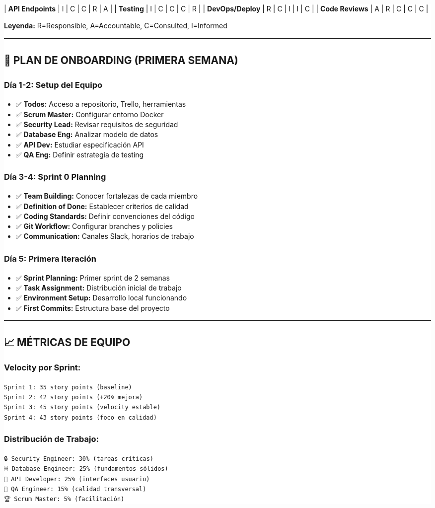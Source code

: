 | **API Endpoints** | I | C | C | R | A |
| **Testing** | I | C | C | C | R |
| **DevOps/Deploy** | R | C | I | I | C |
| **Code Reviews** | A | R | C | C | C |

**Leyenda:** R=Responsible, A=Accountable, C=Consulted, I=Informed

---

## 🎯 PLAN DE ONBOARDING (PRIMERA SEMANA)

### **Día 1-2: Setup del Equipo**
- ✅ **Todos:** Acceso a repositorio, Trello, herramientas
- ✅ **Scrum Master:** Configurar entorno Docker
- ✅ **Security Lead:** Revisar requisitos de seguridad
- ✅ **Database Eng:** Analizar modelo de datos
- ✅ **API Dev:** Estudiar especificación API
- ✅ **QA Eng:** Definir estrategia de testing

### **Día 3-4: Sprint 0 Planning**
- ✅ **Team Building:** Conocer fortalezas de cada miembro
- ✅ **Definition of Done:** Establecer criterios de calidad
- ✅ **Coding Standards:** Definir convenciones del código
- ✅ **Git Workflow:** Configurar branches y policies
- ✅ **Communication:** Canales Slack, horarios de trabajo

### **Día 5: Primera Iteración**
- ✅ **Sprint Planning:** Primer sprint de 2 semanas
- ✅ **Task Assignment:** Distribución inicial de trabajo
- ✅ **Environment Setup:** Desarrollo local funcionando
- ✅ **First Commits:** Estructura base del proyecto

---

## 📈 MÉTRICAS DE EQUIPO

### **Velocity por Sprint:**
```
Sprint 1: 35 story points (baseline)
Sprint 2: 42 story points (+20% mejora)
Sprint 3: 45 story points (velocity estable)
Sprint 4: 43 story points (foco en calidad)
```

### **Distribución de Trabajo:**
```
🔒 Security Engineer: 30% (tareas críticas)
🗄️ Database Engineer: 25% (fundamentos sólidos)
🔧 API Developer: 25% (interfaces usuario)
🧪 QA Engineer: 15% (calidad transversal)
🏆 Scrum Master: 5% (facilitación)
```

